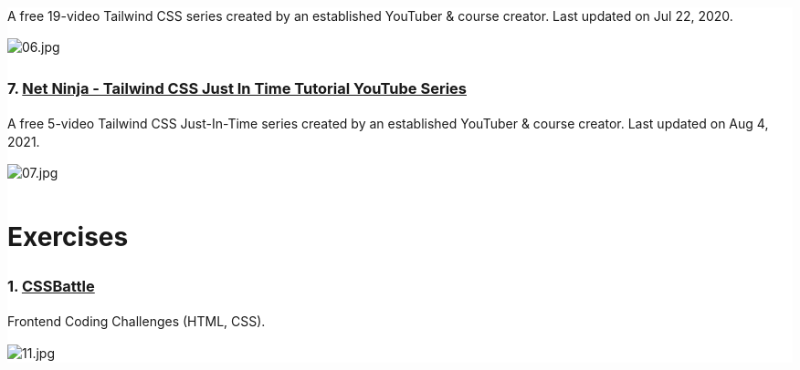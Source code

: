 A free 19-video Tailwind CSS series created by an established YouTuber & course creator. Last updated on Jul 22, 2020.

![06.jpg](https://cdn.hashnode.com/res/hashnode/image/upload/v1633525463445/WuXv4-H0u.jpeg)

### 7. [Net Ninja - Tailwind CSS Just In Time Tutorial YouTube Series](https://www.youtube.com/playlist?list=PL4cUxeGkcC9ht1OMQPhBVKAb2dVLhg-MJ)

A free 5-video Tailwind CSS Just-In-Time series created by an established YouTuber & course creator. Last updated on Aug 4, 2021.

![07.jpg](https://cdn.hashnode.com/res/hashnode/image/upload/v1633525570456/vUD8tNn_1K.jpeg)

# Exercises

### 1. [CSSBattle](https://cssbattle.dev/)

Frontend Coding Challenges (HTML, CSS).

![11.jpg](https://cdn.hashnode.com/res/hashnode/image/upload/v1633512613283/VJTgIXQzT.jpeg)
